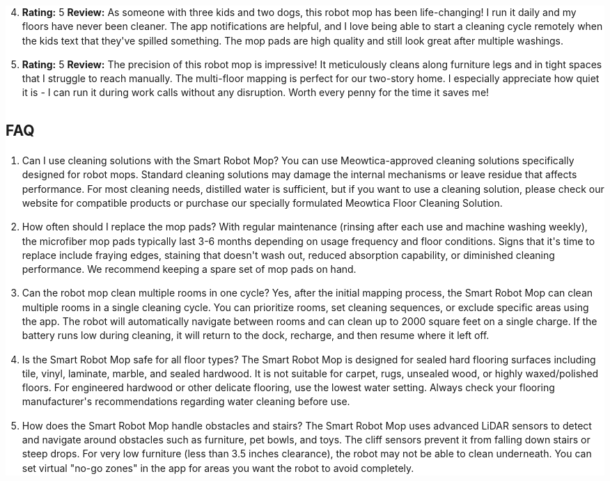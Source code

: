4) **Rating:** 5
   **Review:** As someone with three kids and two dogs, this robot mop has been life-changing! I run it daily and my floors have never been cleaner. The app notifications are helpful, and I love being able to start a cleaning cycle remotely when the kids text that they've spilled something. The mop pads are high quality and still look great after multiple washings.

5) **Rating:** 5
   **Review:** The precision of this robot mop is impressive! It meticulously cleans along furniture legs and in tight spaces that I struggle to reach manually. The multi-floor mapping is perfect for our two-story home. I especially appreciate how quiet it is - I can run it during work calls without any disruption. Worth every penny for the time it saves me!

## FAQ
1) Can I use cleaning solutions with the Smart Robot Mop?
   You can use Meowtica-approved cleaning solutions specifically designed for robot mops. Standard cleaning solutions may damage the internal mechanisms or leave residue that affects performance. For most cleaning needs, distilled water is sufficient, but if you want to use a cleaning solution, please check our website for compatible products or purchase our specially formulated Meowtica Floor Cleaning Solution.

2) How often should I replace the mop pads?
   With regular maintenance (rinsing after each use and machine washing weekly), the microfiber mop pads typically last 3-6 months depending on usage frequency and floor conditions. Signs that it's time to replace include fraying edges, staining that doesn't wash out, reduced absorption capability, or diminished cleaning performance. We recommend keeping a spare set of mop pads on hand.

3) Can the robot mop clean multiple rooms in one cycle?
   Yes, after the initial mapping process, the Smart Robot Mop can clean multiple rooms in a single cleaning cycle. You can prioritize rooms, set cleaning sequences, or exclude specific areas using the app. The robot will automatically navigate between rooms and can clean up to 2000 square feet on a single charge. If the battery runs low during cleaning, it will return to the dock, recharge, and then resume where it left off.

4) Is the Smart Robot Mop safe for all floor types?
   The Smart Robot Mop is designed for sealed hard flooring surfaces including tile, vinyl, laminate, marble, and sealed hardwood. It is not suitable for carpet, rugs, unsealed wood, or highly waxed/polished floors. For engineered hardwood or other delicate flooring, use the lowest water setting. Always check your flooring manufacturer's recommendations regarding water cleaning before use.

5) How does the Smart Robot Mop handle obstacles and stairs?
   The Smart Robot Mop uses advanced LiDAR sensors to detect and navigate around obstacles such as furniture, pet bowls, and toys. The cliff sensors prevent it from falling down stairs or steep drops. For very low furniture (less than 3.5 inches clearance), the robot may not be able to clean underneath. You can set virtual "no-go zones" in the app for areas you want the robot to avoid completely.

